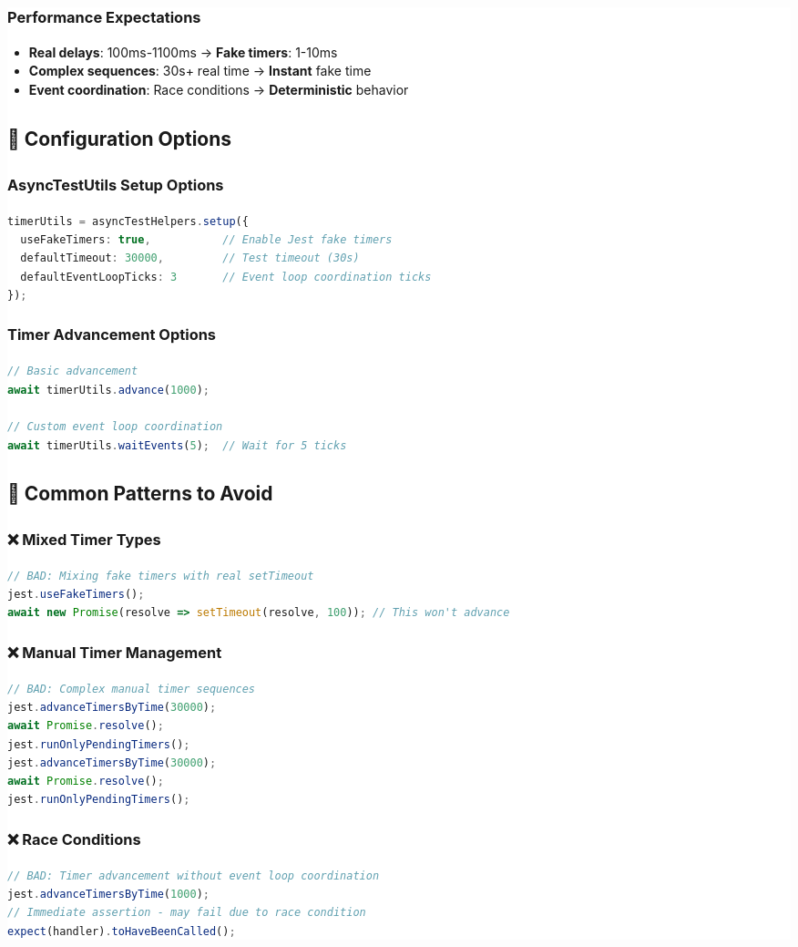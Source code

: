 ### Performance Expectations
- **Real delays**: 100ms-1100ms → **Fake timers**: 1-10ms
- **Complex sequences**: 30s+ real time → **Instant** fake time
- **Event coordination**: Race conditions → **Deterministic** behavior

## 🔧 Configuration Options

### AsyncTestUtils Setup Options
```typescript
timerUtils = asyncTestHelpers.setup({
  useFakeTimers: true,           // Enable Jest fake timers
  defaultTimeout: 30000,         // Test timeout (30s)
  defaultEventLoopTicks: 3       // Event loop coordination ticks
});
```

### Timer Advancement Options
```typescript
// Basic advancement
await timerUtils.advance(1000);

// Custom event loop coordination
await timerUtils.waitEvents(5);  // Wait for 5 ticks
```

## 🚨 Common Patterns to Avoid

### ❌ Mixed Timer Types
```typescript
// BAD: Mixing fake timers with real setTimeout
jest.useFakeTimers();
await new Promise(resolve => setTimeout(resolve, 100)); // This won't advance
```

### ❌ Manual Timer Management
```typescript
// BAD: Complex manual timer sequences
jest.advanceTimersByTime(30000);
await Promise.resolve();
jest.runOnlyPendingTimers();
jest.advanceTimersByTime(30000);
await Promise.resolve();
jest.runOnlyPendingTimers();
```

### ❌ Race Conditions
```typescript
// BAD: Timer advancement without event loop coordination
jest.advanceTimersByTime(1000);
// Immediate assertion - may fail due to race condition
expect(handler).toHaveBeenCalled();
```
